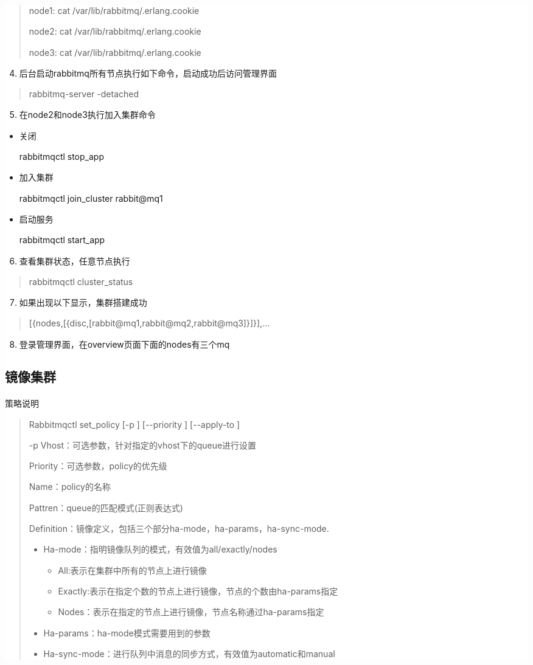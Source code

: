 > node1:  cat /var/lib/rabbitmq/.erlang.cookie
>
> node2:  cat /var/lib/rabbitmq/.erlang.cookie
>
> node3:  cat /var/lib/rabbitmq/.erlang.cookie

4. 后台启动rabbitmq所有节点执行如下命令，启动成功后访问管理界面

> rabbitmq-server -detached

5. 在node2和node3执行加入集群命令

* 关闭 

   rabbitmqctl stop_app

* 加入集群 

   rabbitmqctl join_cluster rabbit@mq1

* 启动服务

   rabbitmqctl start_app

6. 查看集群状态，任意节点执行

> rabbitmqctl cluster_status

7. 如果出现以下显示，集群搭建成功

> [{nodes,[{disc,[rabbit@mq1,rabbit@mq2,rabbit@mq3]}]}],…

8. 登录管理界面，在overview页面下面的nodes有三个mq

## 镜像集群

策略说明

> Rabbitmqctl set_policy [-p <vhost>] [--priority <priority>] [--apply-to <apply-to>] <name> <pattern> <definition>
>
> -p Vhost：可选参数，针对指定的vhost下的queue进行设置
>
> Priority：可选参数，policy的优先级
>
> Name：policy的名称
>
> Pattren：queue的匹配模式(正则表达式)
>
> Definition：镜像定义，包括三个部分ha-mode，ha-params，ha-sync-mode.
>
> * Ha-mode：指明镜像队列的模式，有效值为all/exactly/nodes
>
>   * All:表示在集群中所有的节点上进行镜像
>
>   * Exactly:表示在指定个数的节点上进行镜像，节点的个数由ha-params指定
>
>   * Nodes：表示在指定的节点上进行镜像，节点名称通过ha-params指定
>
> * Ha-params：ha-mode模式需要用到的参数
>
> * Ha-sync-mode：进行队列中消息的同步方式，有效值为automatic和manual

